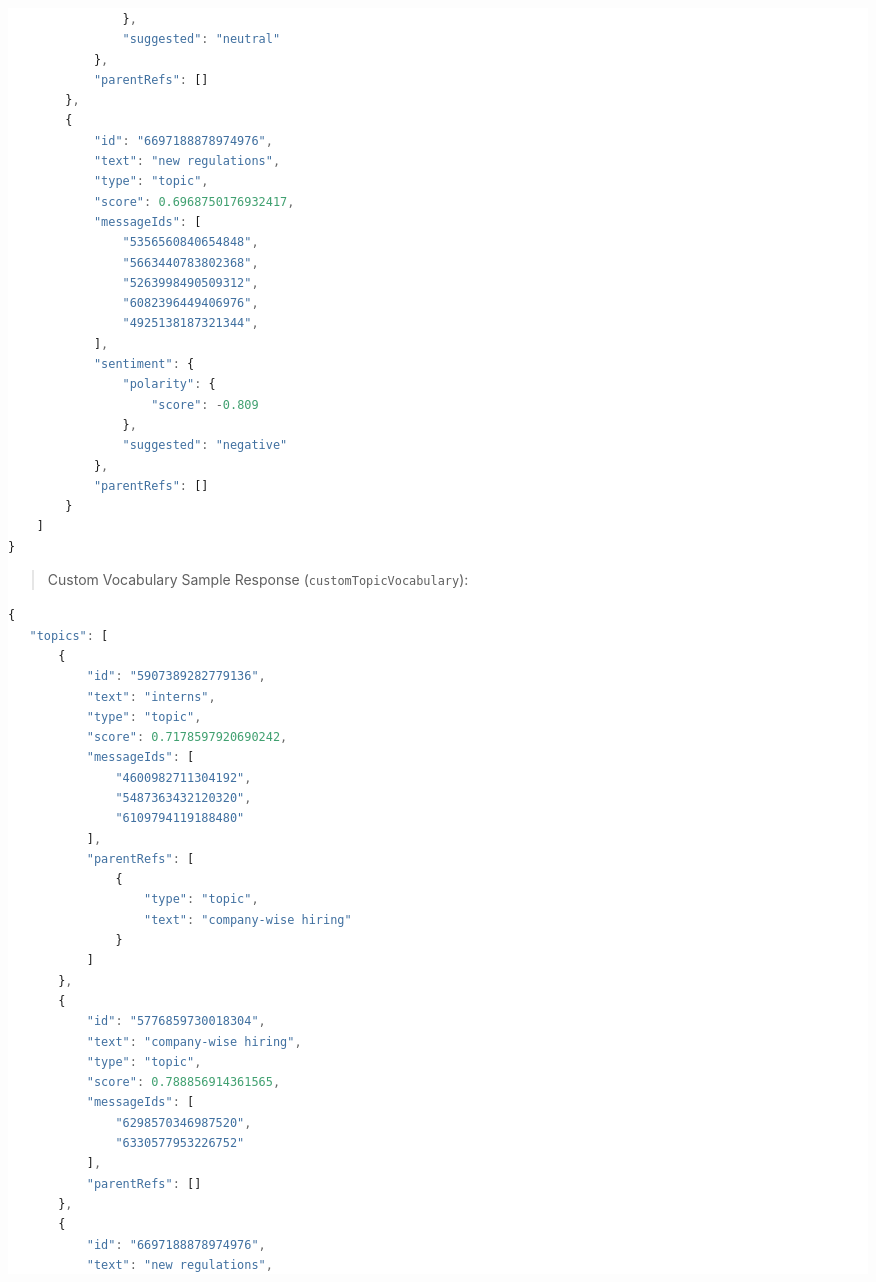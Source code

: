```javascript
                },
                "suggested": "neutral"
            },
            "parentRefs": []
        },
        {
            "id": "6697188878974976",
            "text": "new regulations",
            "type": "topic",
            "score": 0.6968750176932417,
            "messageIds": [
                "5356560840654848",
                "5663440783802368",
                "5263998490509312",
                "6082396449406976",
                "4925138187321344",
            ],
            "sentiment": {
                "polarity": {
                    "score": -0.809
                },
                "suggested": "negative"
            },
            "parentRefs": []
        }
    ]
}
```
> Custom Vocabulary Sample Response (`customTopicVocabulary`):

```javascript
{
   "topics": [
       {
           "id": "5907389282779136",
           "text": "interns",
           "type": "topic",
           "score": 0.7178597920690242,
           "messageIds": [
               "4600982711304192",
               "5487363432120320",
               "6109794119188480"
           ],
           "parentRefs": [
               {
                   "type": "topic",
                   "text": "company-wise hiring"
               }
           ]
       },
       {
           "id": "5776859730018304",
           "text": "company-wise hiring",
           "type": "topic",
           "score": 0.788856914361565,
           "messageIds": [
               "6298570346987520",
               "6330577953226752"
           ],
           "parentRefs": []
       },
       {
           "id": "6697188878974976",
           "text": "new regulations",
```